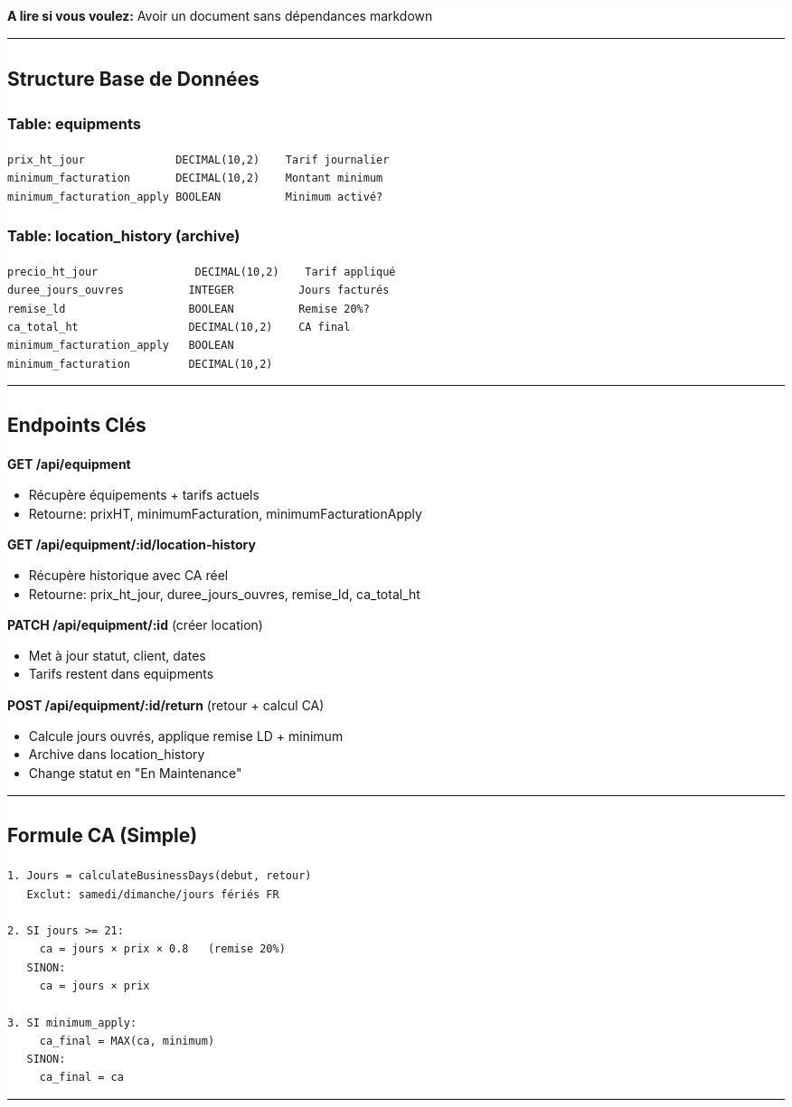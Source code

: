 **A lire si vous voulez:** Avoir un document sans dépendances markdown

---

## Structure Base de Données

### Table: equipments
```
prix_ht_jour              DECIMAL(10,2)    Tarif journalier
minimum_facturation       DECIMAL(10,2)    Montant minimum
minimum_facturation_apply BOOLEAN          Minimum activé?
```

### Table: location_history (archive)
```
precio_ht_jour               DECIMAL(10,2)    Tarif appliqué
duree_jours_ouvres          INTEGER          Jours facturés
remise_ld                   BOOLEAN          Remise 20%?
ca_total_ht                 DECIMAL(10,2)    CA final
minimum_facturation_apply   BOOLEAN
minimum_facturation         DECIMAL(10,2)
```

---

## Endpoints Clés

**GET /api/equipment**
- Récupère équipements + tarifs actuels
- Retourne: prixHT, minimumFacturation, minimumFacturationApply

**GET /api/equipment/:id/location-history**
- Récupère historique avec CA réel
- Retourne: prix_ht_jour, duree_jours_ouvres, remise_ld, ca_total_ht

**PATCH /api/equipment/:id** (créer location)
- Met à jour statut, client, dates
- Tarifs restent dans equipments

**POST /api/equipment/:id/return** (retour + calcul CA)
- Calcule jours ouvrés, applique remise LD + minimum
- Archive dans location_history
- Change statut en "En Maintenance"

---

## Formule CA (Simple)

```
1. Jours = calculateBusinessDays(debut, retour)
   Exclut: samedi/dimanche/jours fériés FR

2. SI jours >= 21:
     ca = jours × prix × 0.8   (remise 20%)
   SINON:
     ca = jours × prix

3. SI minimum_apply:
     ca_final = MAX(ca, minimum)
   SINON:
     ca_final = ca
```

---
